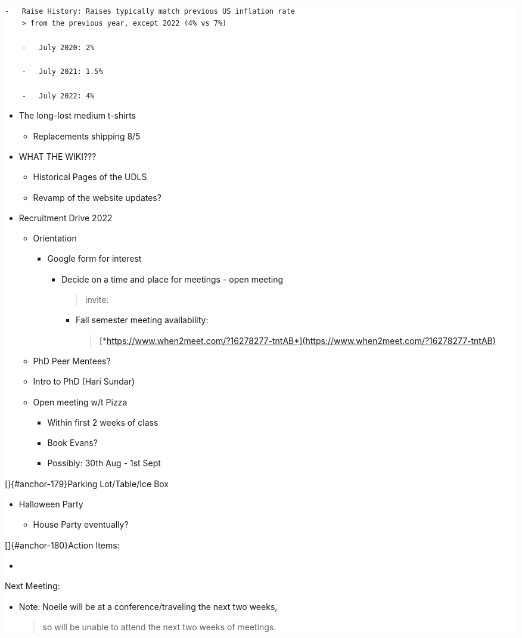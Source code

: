     -   Raise History: Raises typically match previous US inflation rate
        > from the previous year, except 2022 (4% vs 7%)

        -   July 2020: 2%

        -   July 2021: 1.5%

        -   July 2022: 4%

-   The long-lost medium t-shirts

    -   Replacements shipping 8/5

-   WHAT THE WIKI???

    -   Historical Pages of the UDLS

    -   Revamp of the website updates?

-   Recruitment Drive 2022

    -   Orientation

        -   Google form for interest

            -   Decide on a time and place for meetings - open meeting
                > invite:

                -   Fall semester meeting availability:
                    > [*https://www.when2meet.com/?16278277-tntAB*](https://www.when2meet.com/?16278277-tntAB)

    -   PhD Peer Mentees?

    -   Intro to PhD (Hari Sundar)

    -   Open meeting w/t Pizza

        -   Within first 2 weeks of class

        -   Book Evans?

        -   Possibly: 30th Aug - 1st Sept

[]{#anchor-179}Parking Lot/Table/Ice Box

-   Halloween Party

    -   House Party eventually?

[]{#anchor-180}Action Items:

-   

Next Meeting:

-   Note: Noelle will be at a conference/traveling the next two weeks,
    > so will be unable to attend the next two weeks of meetings.

